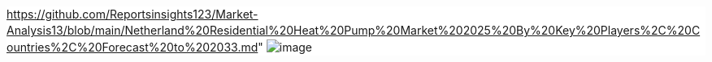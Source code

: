 <a href=https://github.com/Reportsinsights123/Market-Analysis13/blob/main/Netherland%20Residential%20Heat%20Pump%20Market%202025%20By%20Key%20Players%2C%20Countries%2C%20Forecast%20to%202033.md>https://github.com/Reportsinsights123/Market-Analysis13/blob/main/Netherland%20Residential%20Heat%20Pump%20Market%202025%20By%20Key%20Players%2C%20Countries%2C%20Forecast%20to%202033.md</a>"
![image](https://github.com/user-attachments/assets/7ab9a6fa-49ca-4619-89e9-641c73888c83)
